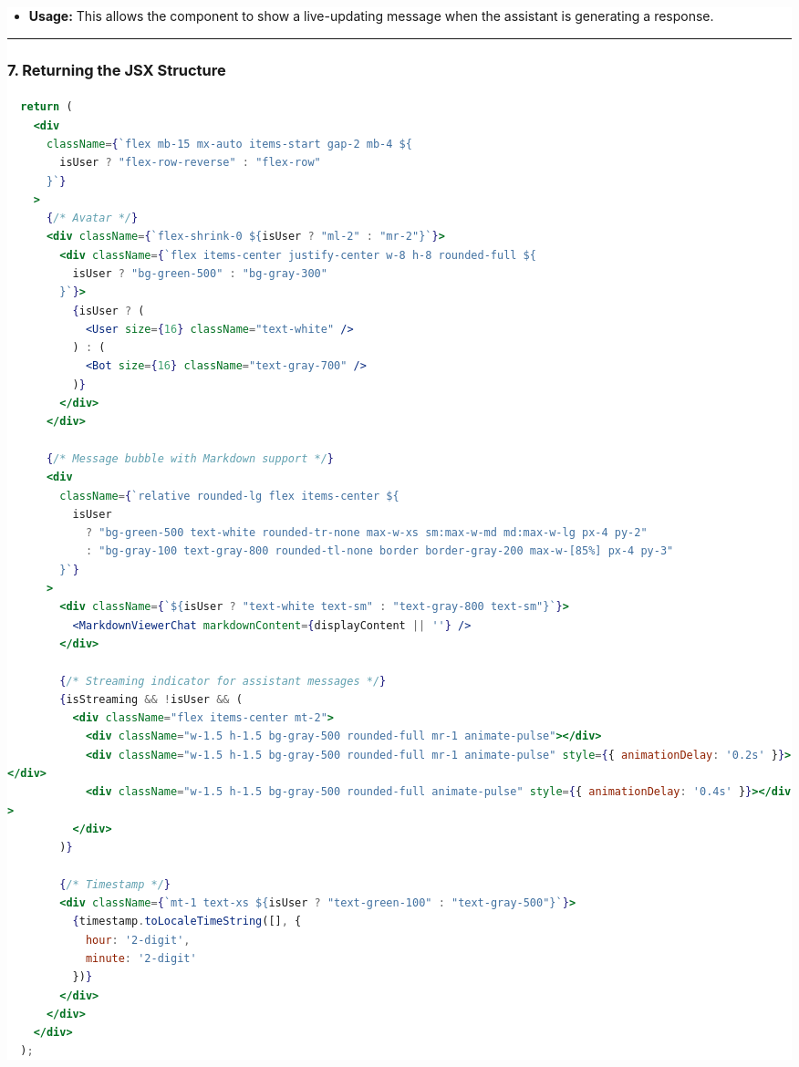 - **Usage:** This allows the component to show a live-updating message when the assistant is generating a response.

---

### 7. Returning the JSX Structure

```jsx
  return (
    <div
      className={`flex mb-15 mx-auto items-start gap-2 mb-4 ${
        isUser ? "flex-row-reverse" : "flex-row"
      }`}
    >
      {/* Avatar */}
      <div className={`flex-shrink-0 ${isUser ? "ml-2" : "mr-2"}`}>
        <div className={`flex items-center justify-center w-8 h-8 rounded-full ${
          isUser ? "bg-green-500" : "bg-gray-300"
        }`}>
          {isUser ? (
            <User size={16} className="text-white" />
          ) : (
            <Bot size={16} className="text-gray-700" />
          )}
        </div>
      </div>

      {/* Message bubble with Markdown support */}
      <div
        className={`relative rounded-lg flex items-center ${
          isUser
            ? "bg-green-500 text-white rounded-tr-none max-w-xs sm:max-w-md md:max-w-lg px-4 py-2"
            : "bg-gray-100 text-gray-800 rounded-tl-none border border-gray-200 max-w-[85%] px-4 py-3"
        }`}
      >
        <div className={`${isUser ? "text-white text-sm" : "text-gray-800 text-sm"}`}>
          <MarkdownViewerChat markdownContent={displayContent || ''} />
        </div>

        {/* Streaming indicator for assistant messages */}
        {isStreaming && !isUser && (
          <div className="flex items-center mt-2">
            <div className="w-1.5 h-1.5 bg-gray-500 rounded-full mr-1 animate-pulse"></div>
            <div className="w-1.5 h-1.5 bg-gray-500 rounded-full mr-1 animate-pulse" style={{ animationDelay: '0.2s' }}></div>
            <div className="w-1.5 h-1.5 bg-gray-500 rounded-full animate-pulse" style={{ animationDelay: '0.4s' }}></div>
          </div>
        )}

        {/* Timestamp */}
        <div className={`mt-1 text-xs ${isUser ? "text-green-100" : "text-gray-500"}`}>
          {timestamp.toLocaleTimeString([], {
            hour: '2-digit',
            minute: '2-digit'
          })}
        </div>
      </div>
    </div>
  );
```
